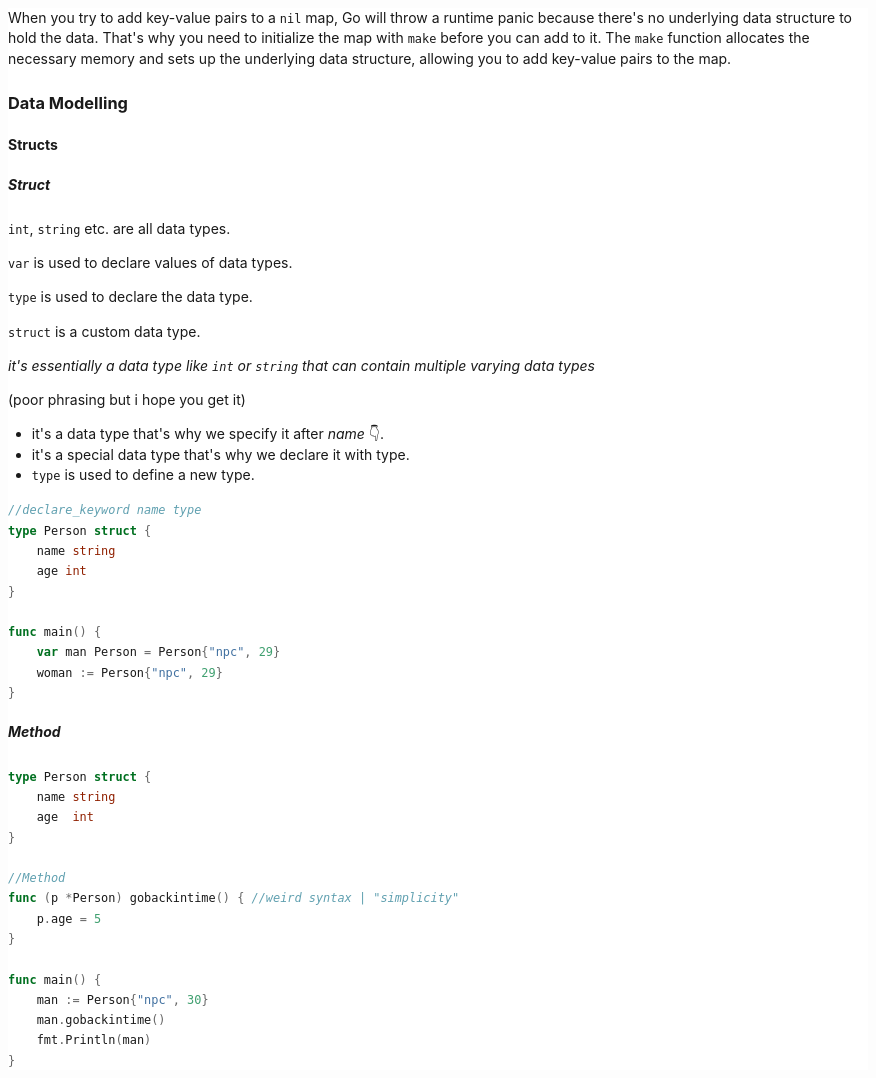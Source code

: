 When you try to add key-value pairs to a `nil` map, Go will throw a runtime panic because there's no underlying data structure to hold the data. That's why you need to initialize the map with `make` before you can add to it. The `make` function allocates the necessary memory and sets up the underlying data structure, allowing you to add key-value pairs to the map.

### Data Modelling

#### Structs

##### Struct

`int`, `string` etc. are all data types.

`var` is used to declare values of data types.

`type` is used to declare the data type.

`struct` is a custom data type.

_it's essentially a data type like `int` or `string` that can contain multiple varying data types_

(poor phrasing but i hope you get it)

- it's a data type that's why we specify it after _name_ 👇.
- it's a special data type that's why we declare it with type.
- `type` is used to define a new type.

```go
//declare_keyword name type
type Person struct {
    name string
    age int
}

func main() {
    var man Person = Person{"npc", 29}
    woman := Person{"npc", 29}
}
```

##### Method

```go
type Person struct {
    name string
    age  int
}

//Method
func (p *Person) gobackintime() { //weird syntax | "simplicity"
    p.age = 5
}

func main() {
    man := Person{"npc", 30}
    man.gobackintime()
    fmt.Println(man)
}
```
